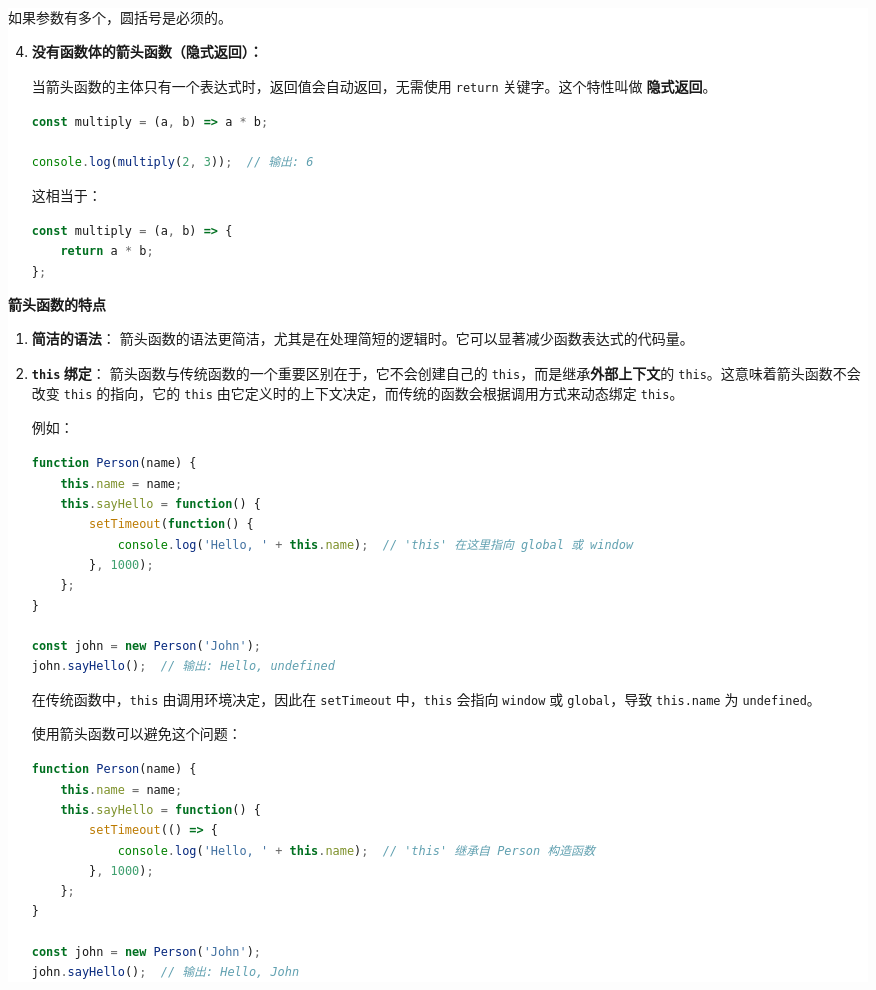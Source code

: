    如果参数有多个，圆括号是必须的。

4. **没有函数体的箭头函数（隐式返回）：**

   当箭头函数的主体只有一个表达式时，返回值会自动返回，无需使用 `return` 关键字。这个特性叫做 **隐式返回**。

   ```javascript
   const multiply = (a, b) => a * b;
   
   console.log(multiply(2, 3));  // 输出: 6
   ```

   这相当于：

   ```javascript
   const multiply = (a, b) => {
       return a * b;
   };
   ```

**箭头函数的特点**

1. **简洁的语法**： 箭头函数的语法更简洁，尤其是在处理简短的逻辑时。它可以显著减少函数表达式的代码量。

2. **`this` 绑定**： 箭头函数与传统函数的一个重要区别在于，它不会创建自己的 `this`，而是继承**外部上下文**的 `this`。这意味着箭头函数不会改变 `this` 的指向，它的 `this` 由它定义时的上下文决定，而传统的函数会根据调用方式来动态绑定 `this`。

   例如：

   ```javascript
   function Person(name) {
       this.name = name;
       this.sayHello = function() {
           setTimeout(function() {
               console.log('Hello, ' + this.name);  // 'this' 在这里指向 global 或 window
           }, 1000);
       };
   }
   
   const john = new Person('John');
   john.sayHello();  // 输出: Hello, undefined
   ```

   在传统函数中，`this` 由调用环境决定，因此在 `setTimeout` 中，`this` 会指向 `window` 或 `global`，导致 `this.name` 为 `undefined`。

   使用箭头函数可以避免这个问题：

   ```javascript
   function Person(name) {
       this.name = name;
       this.sayHello = function() {
           setTimeout(() => {
               console.log('Hello, ' + this.name);  // 'this' 继承自 Person 构造函数
           }, 1000);
       };
   }
   
   const john = new Person('John');
   john.sayHello();  // 输出: Hello, John
   ```
